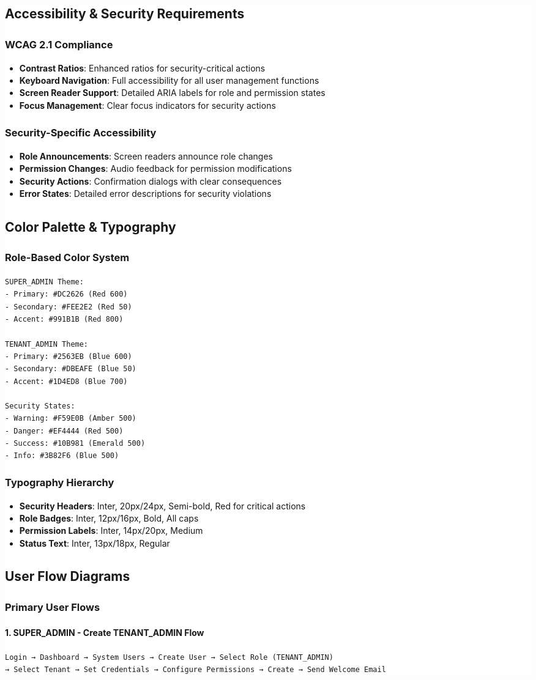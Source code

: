 ## Accessibility & Security Requirements

### WCAG 2.1 Compliance
- **Contrast Ratios**: Enhanced ratios for security-critical actions
- **Keyboard Navigation**: Full accessibility for all user management functions
- **Screen Reader Support**: Detailed ARIA labels for role and permission states
- **Focus Management**: Clear focus indicators for security actions

### Security-Specific Accessibility
- **Role Announcements**: Screen readers announce role changes
- **Permission Changes**: Audio feedback for permission modifications
- **Security Actions**: Confirmation dialogs with clear consequences
- **Error States**: Detailed error descriptions for security violations

## Color Palette & Typography

### Role-Based Color System
```
SUPER_ADMIN Theme:
- Primary: #DC2626 (Red 600)
- Secondary: #FEE2E2 (Red 50)
- Accent: #991B1B (Red 800)

TENANT_ADMIN Theme:
- Primary: #2563EB (Blue 600)
- Secondary: #DBEAFE (Blue 50)
- Accent: #1D4ED8 (Blue 700)

Security States:
- Warning: #F59E0B (Amber 500)
- Danger: #EF4444 (Red 500)
- Success: #10B981 (Emerald 500)
- Info: #3B82F6 (Blue 500)
```

### Typography Hierarchy
- **Security Headers**: Inter, 20px/24px, Semi-bold, Red for critical actions
- **Role Badges**: Inter, 12px/16px, Bold, All caps
- **Permission Labels**: Inter, 14px/20px, Medium
- **Status Text**: Inter, 13px/18px, Regular

## User Flow Diagrams

### Primary User Flows

#### 1. SUPER_ADMIN - Create TENANT_ADMIN Flow
```
Login → Dashboard → System Users → Create User → Select Role (TENANT_ADMIN) 
→ Select Tenant → Set Credentials → Configure Permissions → Create → Send Welcome Email
```
